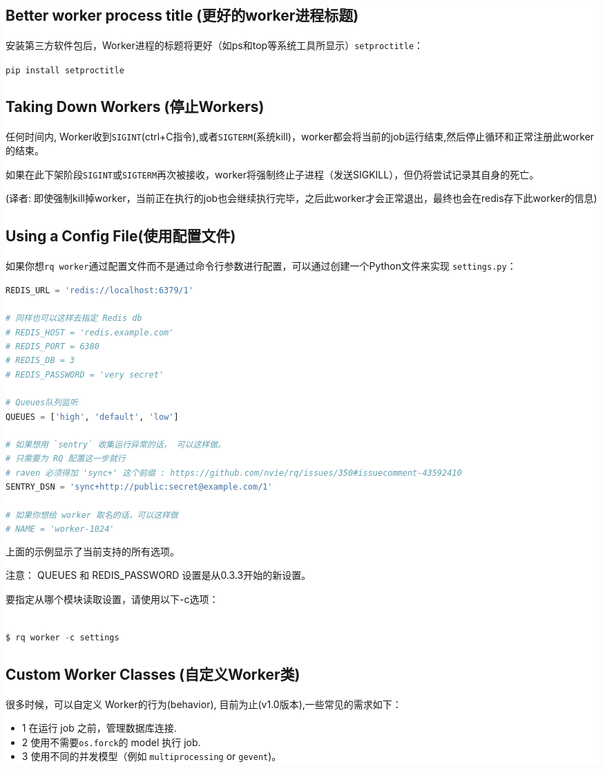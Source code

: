 ## Better worker process title (更好的worker进程标题)
安装第三方软件包后，Worker进程的标题将更好（如ps和top等系统工具所显示）`setproctitle`：
```python
pip install setproctitle
```
## Taking Down Workers (停止Workers)
任何时间内, Worker收到`SIGINT`(ctrl+C指令),或者`SIGTERM`(系统kill)，worker都会将当前的job运行结束,然后停止循环和正常注册此worker的结束。

如果在此下架阶段`SIGINT`或`SIGTERM`再次被接收，worker将强制终止子进程（发送SIGKILL），但仍将尝试记录其自身的死亡。

(译者: 即使强制kill掉worker，当前正在执行的job也会继续执行完毕，之后此worker才会正常退出，最终也会在redis存下此worker的信息)

## Using a Config File(使用配置文件)
如果你想`rq worker`通过配置文件而不是通过命令行参数进行配置，可以通过创建一个Python文件来实现 `settings.py`：
```python
REDIS_URL = 'redis://localhost:6379/1'

# 同样也可以这样去指定 Redis db
# REDIS_HOST = 'redis.example.com'
# REDIS_PORT = 6380
# REDIS_DB = 3
# REDIS_PASSWORD = 'very secret'

# Queues队列监听
QUEUES = ['high', 'default', 'low']

# 如果想用 `sentry` 收集运行异常的话， 可以这样做。
# 只需要为 RQ 配置这一步就行
# raven 必须得加 'sync+' 这个前缀 : https://github.com/nvie/rq/issues/350#issuecomment-43592410
SENTRY_DSN = 'sync+http://public:secret@example.com/1'

# 如果你想给 worker 取名的话，可以这样做
# NAME = 'worker-1024'

```
上面的示例显示了当前支持的所有选项。

注意： QUEUES 和 REDIS_PASSWORD 设置是从0.3.3开始的新设置。

要指定从哪个模块读取设置，请使用以下-c选项：

```python

$ rq worker -c settings

```

## Custom Worker Classes (自定义Worker类)
很多时候，可以自定义 Worker的行为(behavior), 目前为止(v1.0版本),一些常见的需求如下：
- 1 在运行 job 之前，管理数据库连接.
- 2 使用不需要`os.forck`的 model 执行 job.
- 3 使用不同的并发模型（例如 `multiprocessing` or `gevent`)。
